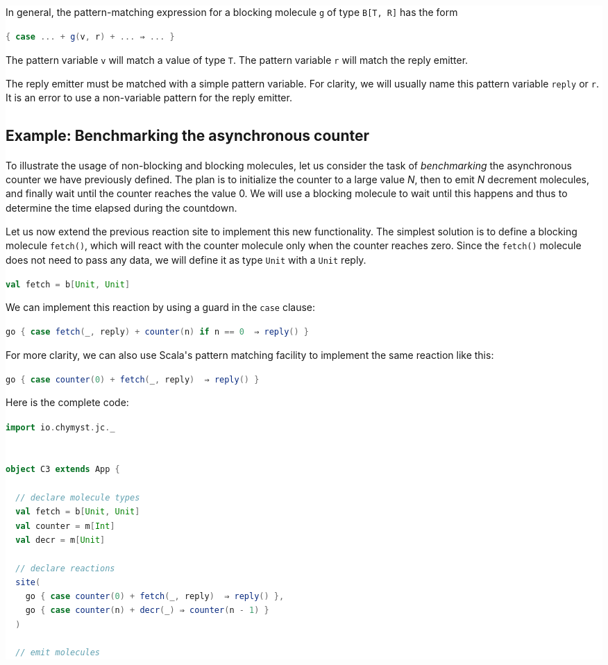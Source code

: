 In general, the pattern-matching expression for a blocking molecule `g` of type `B[T, R]` has the form

```scala
{ case ... + g(v, r) + ... ⇒ ... }

```

The pattern variable `v` will match a value of type `T`.
The pattern variable `r` will match the reply emitter.

The reply emitter must be matched with a simple pattern variable.
For clarity, we will usually name this pattern variable `reply` or `r`.
It is an error to use a non-variable pattern for the reply emitter.

## Example: Benchmarking the asynchronous counter

To illustrate the usage of non-blocking and blocking molecules, let us consider the task of _benchmarking_ the asynchronous counter we have previously defined.
The plan is to initialize the counter to a large value _N_, then to emit _N_ decrement molecules, and finally wait until the counter reaches the value 0.
We will use a blocking molecule to wait until this happens and thus to determine the time elapsed during the countdown.

Let us now extend the previous reaction site to implement this new functionality.
The simplest solution is to define a blocking molecule `fetch()`, which will react with the counter molecule only when the counter reaches zero.
Since the `fetch()` molecule does not need to pass any data, we will define it as type `Unit` with a `Unit` reply.

```scala
val fetch = b[Unit, Unit]

```

We can implement this reaction by using a guard in the `case` clause:

```scala
go { case fetch(_, reply) + counter(n) if n == 0  ⇒ reply() }

```

For more clarity, we can also use Scala's pattern matching facility to implement the same reaction like this:

```scala
go { case counter(0) + fetch(_, reply)  ⇒ reply() }

```

Here is the complete code:

```scala
import io.chymyst.jc._


object C3 extends App {

  // declare molecule types
  val fetch = b[Unit, Unit]
  val counter = m[Int]
  val decr = m[Unit]

  // declare reactions
  site(
    go { case counter(0) + fetch(_, reply)  ⇒ reply() },
    go { case counter(n) + decr(_) ⇒ counter(n - 1) }
  )

  // emit molecules
```